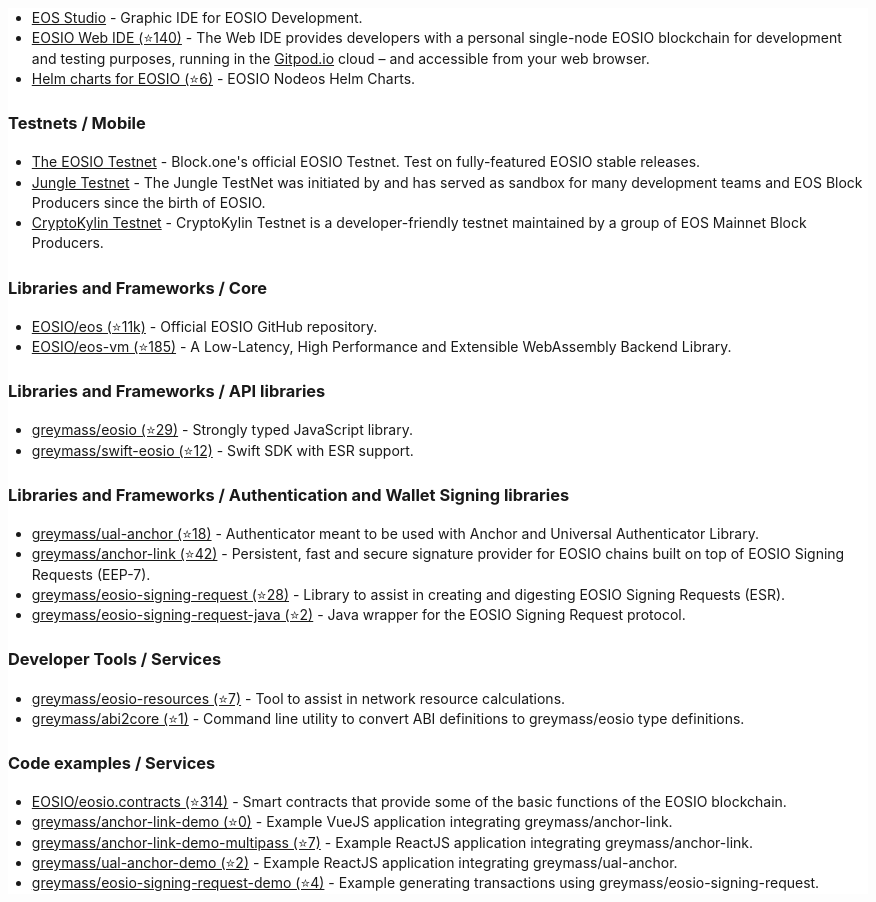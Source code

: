*   [EOS Studio](https://www.eosstudio.io/) - Graphic IDE for EOSIO Development.
*   [EOSIO Web IDE (⭐140)](https://github.com/EOSIO/eosio-web-ide) - The Web IDE provides developers with a personal single-node EOSIO blockchain for development and testing purposes, running in the [Gitpod.io](https://www.gitpod.io/) cloud – and accessible from your web browser.
*   [Helm charts for EOSIO (⭐6)](https://github.com/EOSIO/eosio.helm) - EOSIO Nodeos Helm Charts.

### Testnets / Mobile

*   [The EOSIO Testnet](https://testnet.eos.io/) - Block.one's official EOSIO Testnet. Test on fully-featured EOSIO stable releases.
*   [Jungle Testnet](https://jungletestnet.io/) - The Jungle TestNet was initiated by and has served as sandbox for many development teams and EOS Block Producers since the birth of EOSIO.
*   [CryptoKylin Testnet](https://www.cryptokylin.io/) - CryptoKylin Testnet is a developer-friendly testnet maintained by a group of EOS Mainnet Block Producers.

### Libraries and Frameworks / Core

*   [EOSIO/eos (⭐11k)](https://github.com/EOSIO/eos) - Official EOSIO GitHub repository.
*   [EOSIO/eos-vm (⭐185)](https://github.com/EOSIO/eos-vm) - A Low-Latency, High Performance and Extensible WebAssembly Backend Library.

### Libraries and Frameworks / API libraries

*   [greymass/eosio (⭐29)](https://github.com/greymass/eosio-core/) - Strongly typed JavaScript library.
*   [greymass/swift-eosio (⭐12)](https://github.com/greymass/swift-eosio) - Swift SDK with ESR support.

### Libraries and Frameworks / Authentication and Wallet Signing libraries

*   [greymass/ual-anchor (⭐18)](https://github.com/greymass/ual-anchor) - Authenticator meant to be used with Anchor and Universal Authenticator Library.
*   [greymass/anchor-link (⭐42)](https://github.com/greymass/anchor-link) - Persistent, fast and secure signature provider for EOSIO chains built on top of EOSIO Signing Requests (EEP-7).
*   [greymass/eosio-signing-request (⭐28)](https://github.com/greymass/eosio-signing-request) - Library to assist in creating and digesting EOSIO Signing Requests (ESR).
*   [greymass/eosio-signing-request-java (⭐2)](https://github.com/greymass/eosio-signing-request-java) - Java wrapper for the EOSIO Signing Request protocol.

### Developer Tools / Services

*   [greymass/eosio-resources (⭐7)](https://github.com/greymass/eosio-resources) - Tool to assist in network resource calculations.
*   [greymass/abi2core (⭐1)](https://github.com/greymass/abi2core) - Command line utility to convert ABI definitions to greymass/eosio type definitions.

### Code examples / Services

*   [EOSIO/eosio.contracts (⭐314)](https://github.com/EOSIO/eosio.contracts) - Smart contracts that provide some of the basic functions of the EOSIO blockchain.
*   [greymass/anchor-link-demo (⭐0)](https://github.com/greymass/anchor-link-demo) - Example VueJS application integrating greymass/anchor-link.
*   [greymass/anchor-link-demo-multipass (⭐7)](https://github.com/greymass/anchor-link-demo-multipass) - Example ReactJS application integrating greymass/anchor-link.
*   [greymass/ual-anchor-demo (⭐2)](https://github.com/greymass/ual-anchor-demo) - Example ReactJS application integrating greymass/ual-anchor.
*   [greymass/eosio-signing-request-demo (⭐4)](https://github.com/greymass/eosio-signing-request-demo) - Example generating transactions using greymass/eosio-signing-request.

